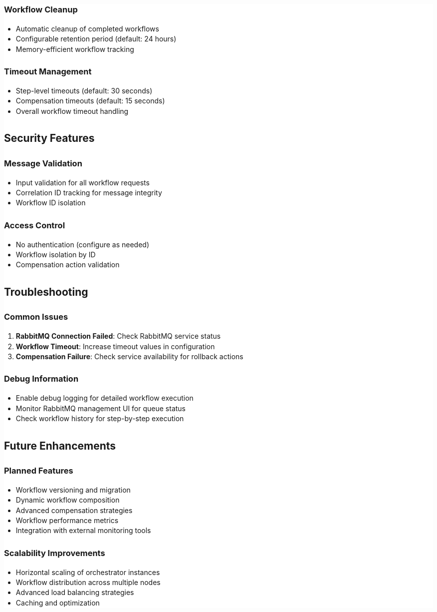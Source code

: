### Workflow Cleanup
- Automatic cleanup of completed workflows
- Configurable retention period (default: 24 hours)
- Memory-efficient workflow tracking

### Timeout Management
- Step-level timeouts (default: 30 seconds)
- Compensation timeouts (default: 15 seconds)
- Overall workflow timeout handling

## Security Features

### Message Validation
- Input validation for all workflow requests
- Correlation ID tracking for message integrity
- Workflow ID isolation

### Access Control
- No authentication (configure as needed)
- Workflow isolation by ID
- Compensation action validation

## Troubleshooting

### Common Issues
1. **RabbitMQ Connection Failed**: Check RabbitMQ service status
2. **Workflow Timeout**: Increase timeout values in configuration
3. **Compensation Failure**: Check service availability for rollback actions

### Debug Information
- Enable debug logging for detailed workflow execution
- Monitor RabbitMQ management UI for queue status
- Check workflow history for step-by-step execution

## Future Enhancements

### Planned Features
- Workflow versioning and migration
- Dynamic workflow composition
- Advanced compensation strategies
- Workflow performance metrics
- Integration with external monitoring tools

### Scalability Improvements
- Horizontal scaling of orchestrator instances
- Workflow distribution across multiple nodes
- Advanced load balancing strategies
- Caching and optimization
